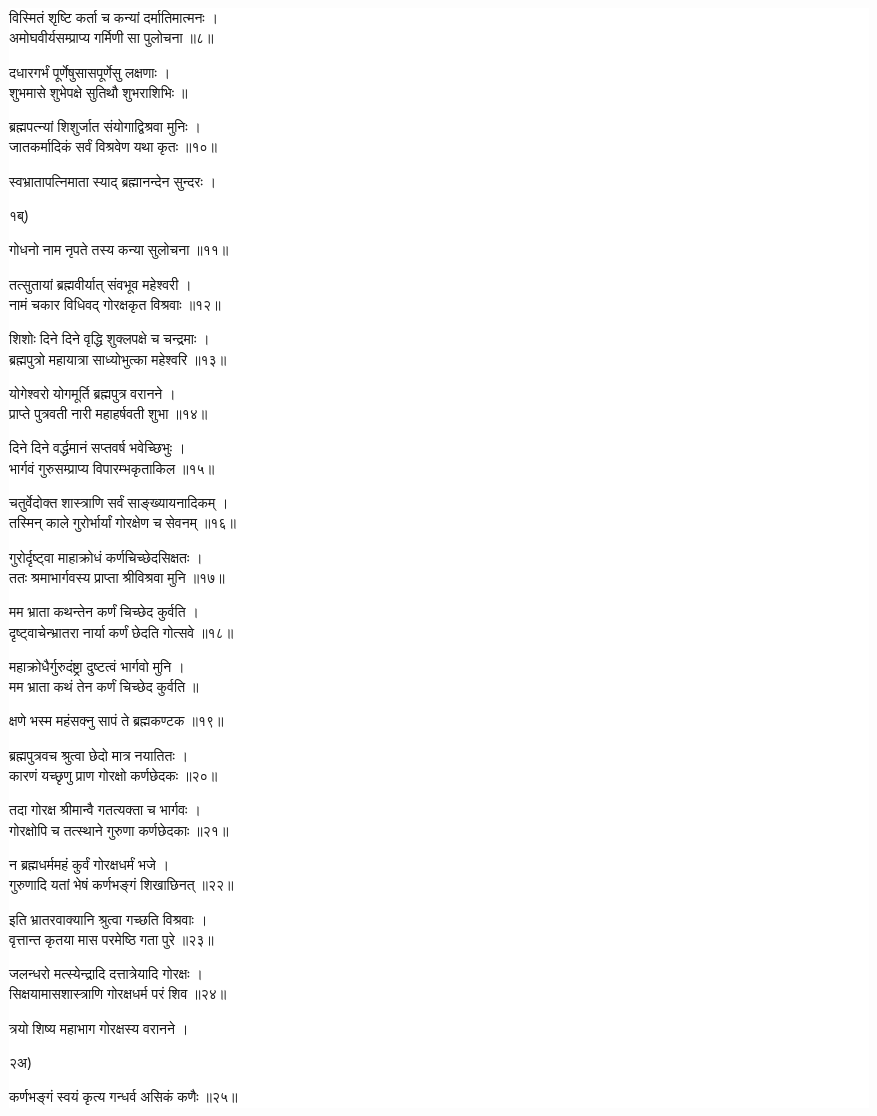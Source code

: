 विस्मितं शृष्टि कर्ता च कन्यां दर्मातिमात्मनः ।  
अमोघवीर्यसम्प्राप्य गर्मिणी सा पुलोचना ॥८॥  
  
दधारगर्भं पूर्णेषुसासपूर्णेसु लक्षणाः ।  
शुभमासे शुभेपक्षे सुतिथौ शुभराशिभिः ॥  
  
ब्रह्मपत्न्यां शिशुर्जात संयोगाद्विश्रवा मुनिः ।  
जातकर्मादिकं सर्वं विश्रवेण यथा कृतः ॥१०॥  
  
स्वभ्रातापत्निमाता स्याद् ब्रह्मानन्देन सुन्दरः ।  
  
१ब्)  
  
गोधनो नाम नृपते तस्य कन्या सुलोचना ॥११॥  
  
तत्सुतायां ब्रह्मवीर्यात् संवभूव महेश्वरी ।  
नामं चकार विधिवद् गोरक्षकृत विश्रवाः ॥१२॥  
  
शिशोः दिने दिने वृद्धि शुक्लपक्षे च चन्द्रमाः ।  
ब्रह्मपुत्रो महायात्रा साध्योभुत्का महेश्वरि ॥१३॥  
  
योगेश्वरो योगमूर्ति ब्रह्मपुत्र वरानने ।  
प्राप्ते पुत्रवती नारी महाहर्षवती शुभा ॥१४॥  
  
दिने दिने वर्द्धमानं सप्तवर्ष भवेच्छिभुः ।  
भार्गवं गुरुसम्प्राप्य विपारम्भकृताकिल ॥१५॥  
  
चतुर्वेदोक्त शास्त्राणि सर्वं साङ्ख्यायनादिकम् ।  
तस्मिन् काले गुरोर्भार्यां गोरक्षेण च सेवनम् ॥१६॥  
  
गुरोर्दृष्ट्वा माहाक्रोधं कर्णचिच्छेदसिक्षतः ।  
ततः श्रमाभार्गवस्य प्राप्ता श्रीविश्रवा मुनि ॥१७॥  
  
मम भ्राता कथन्तेन कर्णं चिच्छेद कुर्वति ।  
दृष्ट्वाचेन्भ्रातरा नार्या कर्णं छेदति गोत्सवे ॥१८॥  
  
महाक्रोधैर्गुरुदंष्ट्रा दुष्टत्वं भार्गवो मुनि ।  
मम भ्राता कथं तेन कर्णं चिच्छेद कुर्वति ॥  
  
क्षणे भस्म महंसक्नु सापं ते ब्रह्मकण्टक ॥१९॥  
  
ब्रह्मपुत्रवच श्रुत्वा छेदो मात्र नयातितः ।  
कारणं यच्छृणु प्राण गोरक्षो कर्णछेदकः ॥२०॥  
  
तदा गोरक्ष श्रीमान्वै गतत्यक्ता च भार्गवः ।  
गोरक्षोपि च तत्स्थाने गुरुणा कर्णछेदकाः ॥२१॥  
  
न ब्रह्मधर्ममहं कुर्वं गोरक्षधर्मं भजे ।  
गुरुणादि यतां भेषं कर्णभङ्गं शिखाछिनत् ॥२२॥  
  
इति भ्रातरवाक्यानि श्रुत्वा गच्छति विश्रवाः ।  
वृत्तान्त कृतया मास परमेष्ठि गता पुरे ॥२३॥  
  
जलन्धरो मत्स्येन्द्रादि दत्तात्रेयादि गोरक्षः ।  
सिक्षयामासशास्त्राणि गोरक्षधर्म परं शिव ॥२४॥  
  
त्रयो शिष्य महाभाग गोरक्षस्य वरानने ।  
  
२अ)  
  
कर्णभङ्गं स्वयं कृत्य गन्धर्व असिकं कणैः ॥२५॥  
  